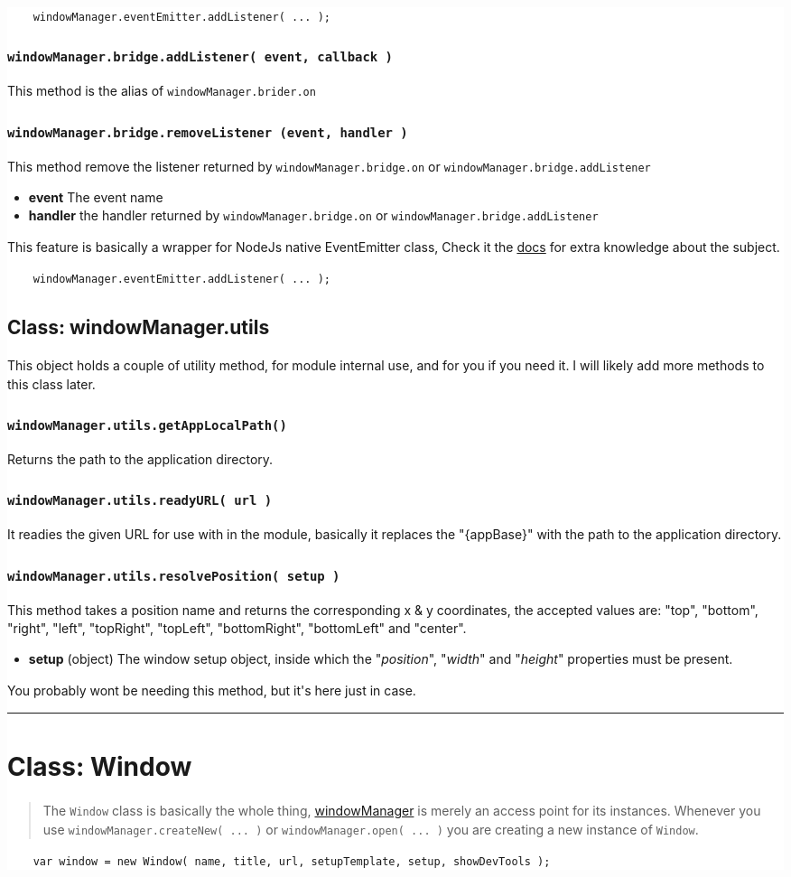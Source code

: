 ```
	windowManager.eventEmitter.addListener( ... );
```

### `windowManager.bridge.addListener( event, callback )`
This method is the alias of `windowManager.brider.on`

### `windowManager.bridge.removeListener (event, handler )`
This method remove the listener returned by `windowManager.bridge.on` or `windowManager.bridge.addListener`
* **event** The event name
* **handler** the handler returned by `windowManager.bridge.on` or `windowManager.bridge.addListener`

This feature is basically a wrapper for NodeJs native EventEmitter class, Check it the [docs](https://nodejs.org/api/events.html#events_class_eventemitter) for extra knowledge about the subject.

```
    windowManager.eventEmitter.addListener( ... );
```

## Class: windowManager.utils
This object holds a couple of utility method, for module internal use, and for you if you need it. I will likely add more methods to this class later.

### `windowManager.utils.getAppLocalPath()`
Returns the path to the application directory.

### `windowManager.utils.readyURL( url )`
It readies the given URL for use with in the module, basically it replaces the "{appBase}" with the path to the
application directory.

### `windowManager.utils.resolvePosition( setup )`
This method takes a position name and returns the corresponding x & y coordinates, the accepted values are: "top", "bottom", "right", "left", "topRight", "topLeft", "bottomRight", "bottomLeft" and "center".
* **setup** (object) The window setup object, inside which the "*position*", "*width*" and "*height*" properties must be present.

You probably wont be needing this method, but it's here just in case.

---

# Class: Window
> The `Window` class is basically the whole thing, [windowManager](#class-windowmanager) is merely an access point for its instances. Whenever you use `windowManager.createNew( ... )` or `windowManager.open( ... )` you are creating a new instance of `Window`.
```
    var window = new Window( name, title, url, setupTemplate, setup, showDevTools );
```
